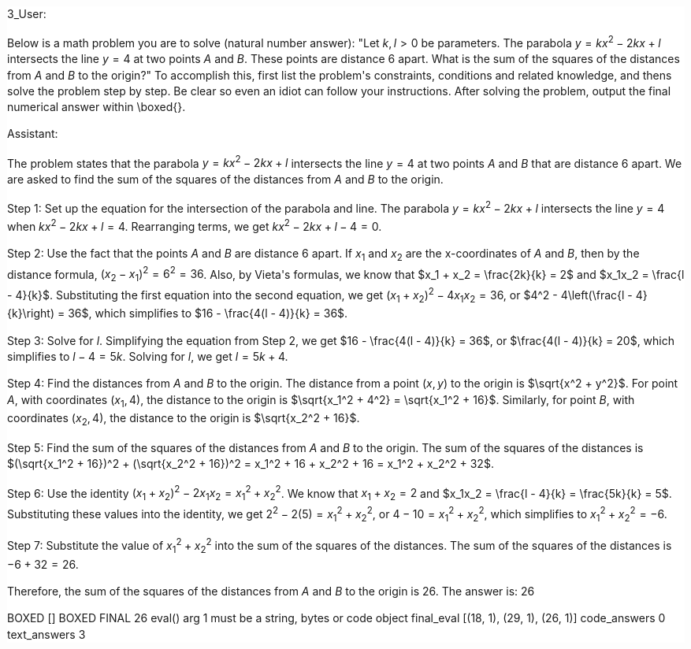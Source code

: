 3_User:

Below is a math problem you are to solve (natural number answer):
"Let $k, l > 0$ be parameters. The parabola $y = kx^2 - 2kx + l$ intersects the line $y = 4$ at two points $A$ and $B$. These points are distance 6 apart. What is the sum of the squares of the distances from $A$ and $B$ to the origin?"
To accomplish this, first list the problem's constraints, conditions and related knowledge, and thens solve the problem step by step. Be clear so even an idiot can follow your instructions. After solving the problem, output the final numerical answer within \boxed{}.

Assistant:

 The problem states that the parabola $y = kx^2 - 2kx + l$ intersects the line $y = 4$ at two points $A$ and $B$ that are distance 6 apart. We are asked to find the sum of the squares of the distances from $A$ and $B$ to the origin.

Step 1: Set up the equation for the intersection of the parabola and line.
The parabola $y = kx^2 - 2kx + l$ intersects the line $y = 4$ when $kx^2 - 2kx + l = 4$. Rearranging terms, we get $kx^2 - 2kx + l - 4 = 0$.

Step 2: Use the fact that the points $A$ and $B$ are distance 6 apart.
If $x_1$ and $x_2$ are the x-coordinates of $A$ and $B$, then by the distance formula, $(x_2 - x_1)^2 = 6^2 = 36$. Also, by Vieta's formulas, we know that $x_1 + x_2 = \frac{2k}{k} = 2$ and $x_1x_2 = \frac{l - 4}{k}$. Substituting the first equation into the second equation, we get $(x_1 + x_2)^2 - 4x_1x_2 = 36$, or $4^2 - 4\left(\frac{l - 4}{k}\right) = 36$, which simplifies to $16 - \frac{4(l - 4)}{k} = 36$.

Step 3: Solve for $l$.
Simplifying the equation from Step 2, we get $16 - \frac{4(l - 4)}{k} = 36$, or $\frac{4(l - 4)}{k} = 20$, which simplifies to $l - 4 = 5k$. Solving for $l$, we get $l = 5k + 4$.

Step 4: Find the distances from $A$ and $B$ to the origin.
The distance from a point $(x, y)$ to the origin is $\sqrt{x^2 + y^2}$. For point $A$, with coordinates $(x_1, 4)$, the distance to the origin is $\sqrt{x_1^2 + 4^2} = \sqrt{x_1^2 + 16}$. Similarly, for point $B$, with coordinates $(x_2, 4)$, the distance to the origin is $\sqrt{x_2^2 + 16}$.

Step 5: Find the sum of the squares of the distances from $A$ and $B$ to the origin.
The sum of the squares of the distances is $(\sqrt{x_1^2 + 16})^2 + (\sqrt{x_2^2 + 16})^2 = x_1^2 + 16 + x_2^2 + 16 = x_1^2 + x_2^2 + 32$.

Step 6: Use the identity $(x_1 + x_2)^2 - 2x_1x_2 = x_1^2 + x_2^2$.
We know that $x_1 + x_2 = 2$ and $x_1x_2 = \frac{l - 4}{k} = \frac{5k}{k} = 5$. Substituting these values into the identity, we get $2^2 - 2(5) = x_1^2 + x_2^2$, or $4 - 10 = x_1^2 + x_2^2$, which simplifies to $x_1^2 + x_2^2 = -6$.

Step 7: Substitute the value of $x_1^2 + x_2^2$ into the sum of the squares of the distances.
The sum of the squares of the distances is $-6 + 32 = 26$.

Therefore, the sum of the squares of the distances from $A$ and $B$ to the origin is 26. The answer is: $26$

BOXED []
BOXED FINAL 26
eval() arg 1 must be a string, bytes or code object final_eval
[(18, 1), (29, 1), (26, 1)]
code_answers 0 text_answers 3
